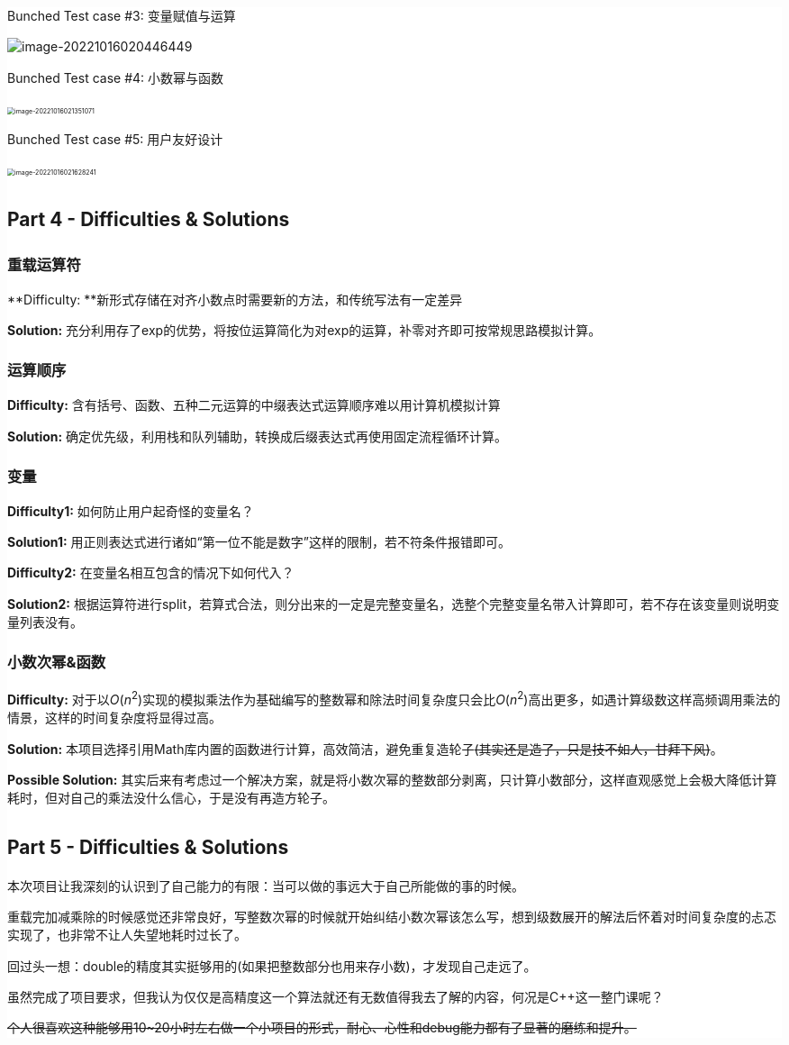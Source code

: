 Bunched Test case #3: 变量赋值与运算

![image-20221016020446449](C:\Users\first_fan\AppData\Roaming\Typora\typora-user-images\image-20221016020446449.png)

Bunched Test case #4: 小数幂与函数

<img src="C:\Users\first_fan\AppData\Roaming\Typora\typora-user-images\image-20221016021351071.png" alt="image-20221016021351071" style="zoom:50%;" />

Bunched Test case #5: 用户友好设计

<img src="C:\Users\first_fan\AppData\Roaming\Typora\typora-user-images\image-20221016021628241.png" alt="image-20221016021628241" style="zoom:50%;" />

## Part 4 - Difficulties & Solutions

### 重载运算符

**Difficulty: **新形式存储在对齐小数点时需要新的方法，和传统写法有一定差异

**Solution:** 充分利用存了exp的优势，将按位运算简化为对exp的运算，补零对齐即可按常规思路模拟计算。

### 运算顺序

**Difficulty:** 含有括号、函数、五种二元运算的中缀表达式运算顺序难以用计算机模拟计算

**Solution:** 确定优先级，利用栈和队列辅助，转换成后缀表达式再使用固定流程循环计算。

### 变量

**Difficulty1:** 如何防止用户起奇怪的变量名？

**Solution1:** 用正则表达式进行诸如“第一位不能是数字”这样的限制，若不符条件报错即可。

**Difficulty2:** 在变量名相互包含的情况下如何代入？

**Solution2:** 根据运算符进行split，若算式合法，则分出来的一定是完整变量名，选整个完整变量名带入计算即可，若不存在该变量则说明变量列表没有。

### 小数次幂&函数

**Difficulty:** 对于以$O(n^2)$实现的模拟乘法作为基础编写的整数幂和除法时间复杂度只会比$O(n^2)$高出更多，如遇计算级数这样高频调用乘法的情景，这样的时间复杂度将显得过高。

**Solution:** 本项目选择引用Math库内置的函数进行计算，高效简洁，避免重复造轮子~~(其实还是造了，只是技不如人，甘拜下风)~~。

**Possible Solution:** 其实后来有考虑过一个解决方案，就是将小数次幂的整数部分剥离，只计算小数部分，这样直观感觉上会极大降低计算耗时，但对自己的乘法没什么信心，于是没有再造方轮子。

## Part 5 - Difficulties & Solutions

本次项目让我深刻的认识到了自己能力的有限：当可以做的事远大于自己所能做的事的时候。

重载完加减乘除的时候感觉还非常良好，写整数次幂的时候就开始纠结小数次幂该怎么写，想到级数展开的解法后怀着对时间复杂度的忐忑实现了，也非常不让人失望地耗时过长了。

回过头一想：double的精度其实挺够用的(如果把整数部分也用来存小数)，才发现自己走远了。

虽然完成了项目要求，但我认为仅仅是高精度这一个算法就还有无数值得我去了解的内容，何况是C++这一整门课呢？

~~个人很喜欢这种能够用10~20小时左右做一个小项目的形式，耐心、心性和debug能力都有了显著的磨练和提升。~~
